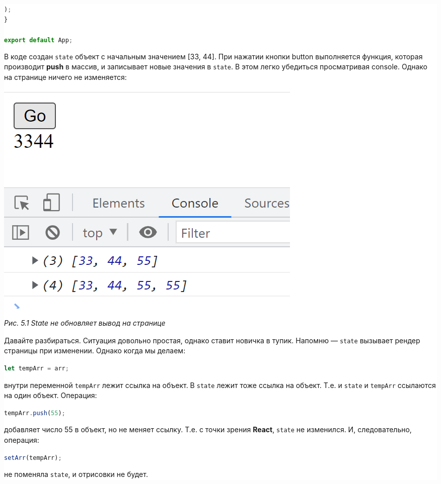 ```javascript
);
}

export default App;
```

В коде создан ``state`` объект с начальным значением [33, 44]. При нажатии кнопки button выполняется функция, которая производит **push** в массив, и записывает новые значения в ``state``. В этом легко убедиться просматривая console. Однако на странице ничего не изменяется:

![](../pictures/ch_05_p_01.png)

_Рис. 5.1 State не обновляет вывод на странице_

Давайте разбираться. Ситуация довольно простая, однако ставит новичка в тупик. Напомню — ``state`` вызывает рендер страницы при изменении. Однако когда мы делаем:
```javascript
let tempArr = arr;
```

внутри переменной ``tempArr`` лежит ссылка на объект. В ``state`` лежит тоже ссылка на объект. Т.е. и ``state`` и ``tempArr`` ссылаются на один объект. Операция: 
```javascript
tempArr.push(55);
```

добавляет число 55 в объект, но не меняет ссылку. Т.е. с точки зрения **React**, ``state`` не изменился. И, следовательно, операция:
```javascript
setArr(tempArr);
```
не поменяла ``state``, и отрисовки не будет.
